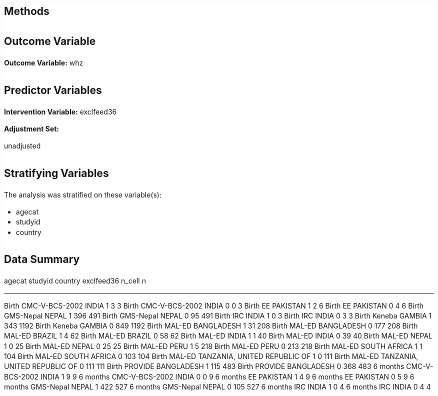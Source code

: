 





## Methods
## Outcome Variable

**Outcome Variable:** whz

## Predictor Variables

**Intervention Variable:** exclfeed36

**Adjustment Set:**

unadjusted

## Stratifying Variables

The analysis was stratified on these variable(s):

* agecat
* studyid
* country

## Data Summary

agecat      studyid          country                        exclfeed36    n_cell      n
----------  ---------------  -----------------------------  -----------  -------  -----
Birth       CMC-V-BCS-2002   INDIA                          1                  3      3
Birth       CMC-V-BCS-2002   INDIA                          0                  0      3
Birth       EE               PAKISTAN                       1                  2      6
Birth       EE               PAKISTAN                       0                  4      6
Birth       GMS-Nepal        NEPAL                          1                396    491
Birth       GMS-Nepal        NEPAL                          0                 95    491
Birth       IRC              INDIA                          1                  0      3
Birth       IRC              INDIA                          0                  3      3
Birth       Keneba           GAMBIA                         1                343   1192
Birth       Keneba           GAMBIA                         0                849   1192
Birth       MAL-ED           BANGLADESH                     1                 31    208
Birth       MAL-ED           BANGLADESH                     0                177    208
Birth       MAL-ED           BRAZIL                         1                  4     62
Birth       MAL-ED           BRAZIL                         0                 58     62
Birth       MAL-ED           INDIA                          1                  1     40
Birth       MAL-ED           INDIA                          0                 39     40
Birth       MAL-ED           NEPAL                          1                  0     25
Birth       MAL-ED           NEPAL                          0                 25     25
Birth       MAL-ED           PERU                           1                  5    218
Birth       MAL-ED           PERU                           0                213    218
Birth       MAL-ED           SOUTH AFRICA                   1                  1    104
Birth       MAL-ED           SOUTH AFRICA                   0                103    104
Birth       MAL-ED           TANZANIA, UNITED REPUBLIC OF   1                  0    111
Birth       MAL-ED           TANZANIA, UNITED REPUBLIC OF   0                111    111
Birth       PROVIDE          BANGLADESH                     1                115    483
Birth       PROVIDE          BANGLADESH                     0                368    483
6 months    CMC-V-BCS-2002   INDIA                          1                  9      9
6 months    CMC-V-BCS-2002   INDIA                          0                  0      9
6 months    EE               PAKISTAN                       1                  4      9
6 months    EE               PAKISTAN                       0                  5      9
6 months    GMS-Nepal        NEPAL                          1                422    527
6 months    GMS-Nepal        NEPAL                          0                105    527
6 months    IRC              INDIA                          1                  0      4
6 months    IRC              INDIA                          0                  4      4